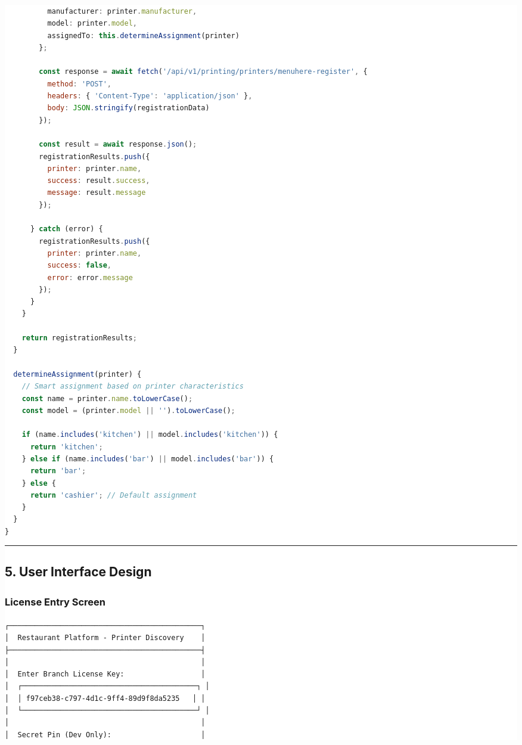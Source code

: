 ```javascript
          manufacturer: printer.manufacturer,
          model: printer.model,
          assignedTo: this.determineAssignment(printer)
        };
        
        const response = await fetch('/api/v1/printing/printers/menuhere-register', {
          method: 'POST',
          headers: { 'Content-Type': 'application/json' },
          body: JSON.stringify(registrationData)
        });
        
        const result = await response.json();
        registrationResults.push({
          printer: printer.name,
          success: result.success,
          message: result.message
        });
        
      } catch (error) {
        registrationResults.push({
          printer: printer.name,
          success: false,
          error: error.message
        });
      }
    }
    
    return registrationResults;
  }

  determineAssignment(printer) {
    // Smart assignment based on printer characteristics
    const name = printer.name.toLowerCase();
    const model = (printer.model || '').toLowerCase();
    
    if (name.includes('kitchen') || model.includes('kitchen')) {
      return 'kitchen';
    } else if (name.includes('bar') || model.includes('bar')) {
      return 'bar';
    } else {
      return 'cashier'; // Default assignment
    }
  }
}
```

---

## 5. User Interface Design

### License Entry Screen
```
┌─────────────────────────────────────────────┐
│  Restaurant Platform - Printer Discovery    │
├─────────────────────────────────────────────┤
│                                             │
│  Enter Branch License Key:                  │
│  ┌─────────────────────────────────────────┐ │
│  │ f97ceb38-c797-4d1c-9ff4-89d9f8da5235   │ │
│  └─────────────────────────────────────────┘ │
│                                             │
│  Secret Pin (Dev Only):                     │
```